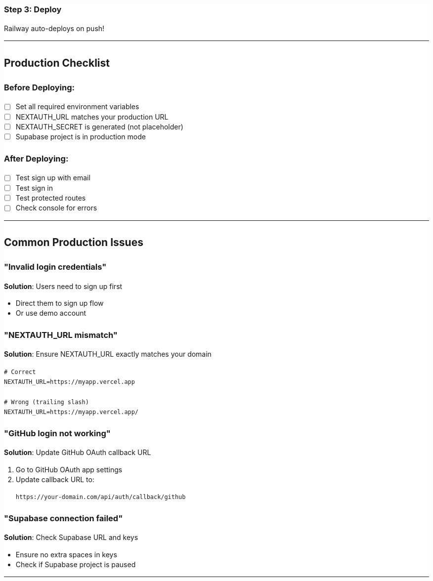 ### Step 3: Deploy
Railway auto-deploys on push!

---

## Production Checklist

### Before Deploying:
- [ ] Set all required environment variables
- [ ] NEXTAUTH_URL matches your production URL
- [ ] NEXTAUTH_SECRET is generated (not placeholder)
- [ ] Supabase project is in production mode

### After Deploying:
- [ ] Test sign up with email
- [ ] Test sign in
- [ ] Test protected routes
- [ ] Check console for errors

---

## Common Production Issues

### "Invalid login credentials"
**Solution**: Users need to sign up first
- Direct them to sign up flow
- Or use demo account

### "NEXTAUTH_URL mismatch"
**Solution**: Ensure NEXTAUTH_URL exactly matches your domain
```env
# Correct
NEXTAUTH_URL=https://myapp.vercel.app

# Wrong (trailing slash)
NEXTAUTH_URL=https://myapp.vercel.app/
```

### "GitHub login not working"
**Solution**: Update GitHub OAuth callback URL
1. Go to GitHub OAuth app settings
2. Update callback URL to:
   ```
   https://your-domain.com/api/auth/callback/github
   ```

### "Supabase connection failed"
**Solution**: Check Supabase URL and keys
- Ensure no extra spaces in keys
- Check if Supabase project is paused

---